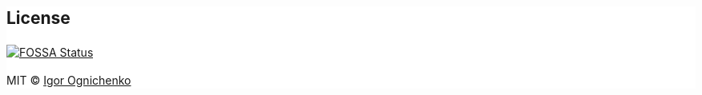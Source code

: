 ## License
[![FOSSA Status](https://app.fossa.io/api/projects/git%2Bhttps%3A%2F%2Fgithub.com%2FRobinCK%2Fvue-popper.svg?type=large)](https://app.fossa.io/projects/git%2Bhttps%3A%2F%2Fgithub.com%2FRobinCK%2Fvue-popper?ref=badge_large)

MIT © [Igor Ognichenko](https://github.com/RobinCK)
